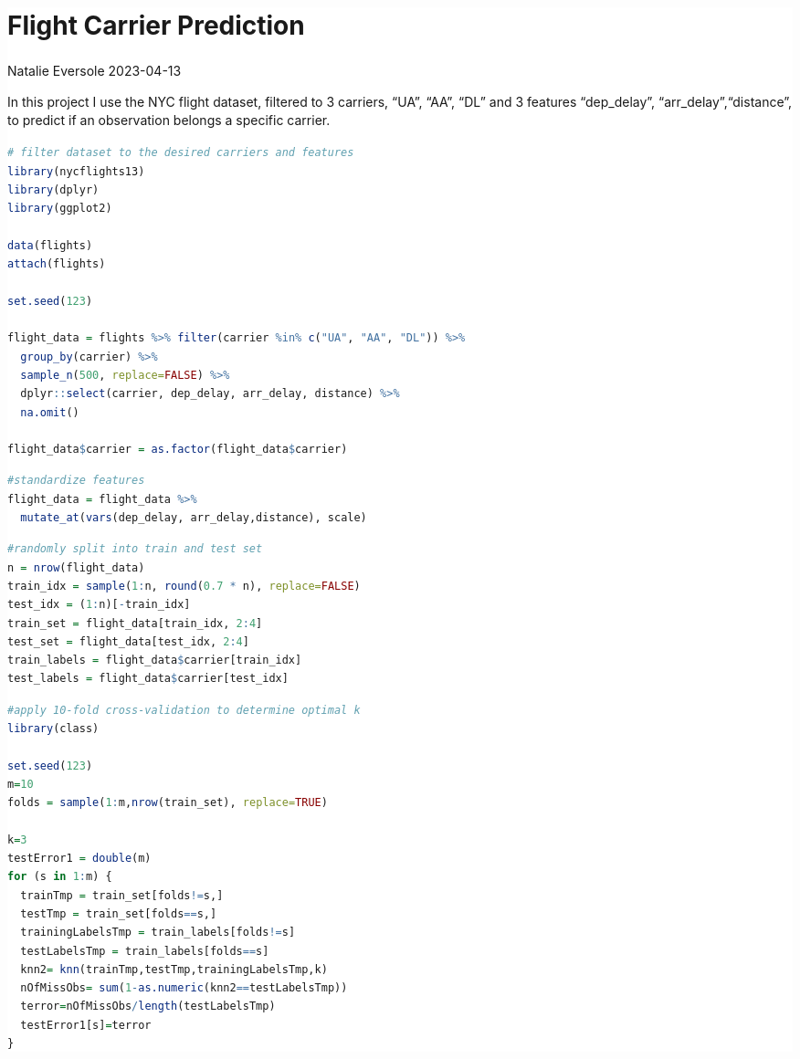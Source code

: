 Flight Carrier Prediction
================
Natalie Eversole
2023-04-13

In this project I use the NYC flight dataset, filtered to 3 carriers,
“UA”, “AA”, “DL” and 3 features “dep_delay”, “arr_delay”,“distance”, to
predict if an observation belongs a specific carrier.

``` r
# filter dataset to the desired carriers and features
library(nycflights13)
library(dplyr)
library(ggplot2)

data(flights)
attach(flights)

set.seed(123)

flight_data = flights %>% filter(carrier %in% c("UA", "AA", "DL")) %>%
  group_by(carrier) %>%
  sample_n(500, replace=FALSE) %>%
  dplyr::select(carrier, dep_delay, arr_delay, distance) %>%
  na.omit()

flight_data$carrier = as.factor(flight_data$carrier)
```

``` r
#standardize features
flight_data = flight_data %>%
  mutate_at(vars(dep_delay, arr_delay,distance), scale)
```

``` r
#randomly split into train and test set
n = nrow(flight_data)
train_idx = sample(1:n, round(0.7 * n), replace=FALSE)
test_idx = (1:n)[-train_idx]
train_set = flight_data[train_idx, 2:4]
test_set = flight_data[test_idx, 2:4]
train_labels = flight_data$carrier[train_idx]
test_labels = flight_data$carrier[test_idx]
```

``` r
#apply 10-fold cross-validation to determine optimal k
library(class)

set.seed(123)
m=10
folds = sample(1:m,nrow(train_set), replace=TRUE)

k=3
testError1 = double(m)
for (s in 1:m) {
  trainTmp = train_set[folds!=s,]
  testTmp = train_set[folds==s,]
  trainingLabelsTmp = train_labels[folds!=s]
  testLabelsTmp = train_labels[folds==s]
  knn2= knn(trainTmp,testTmp,trainingLabelsTmp,k)
  nOfMissObs= sum(1-as.numeric(knn2==testLabelsTmp))
  terror=nOfMissObs/length(testLabelsTmp)
  testError1[s]=terror
}

```